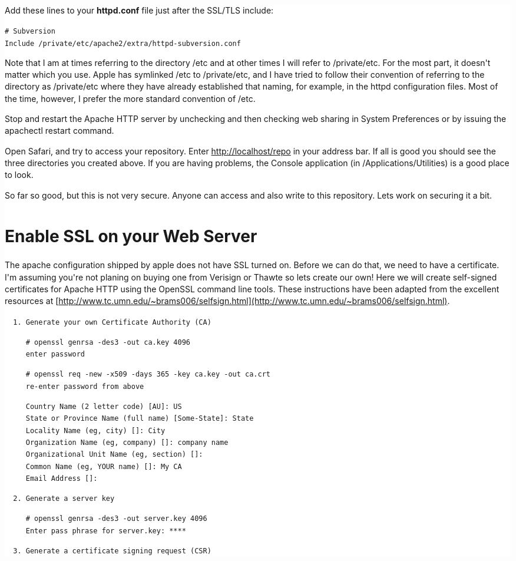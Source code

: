 Add these lines to your **httpd.conf** file just after the SSL/TLS include:

```
# Subversion
Include /private/etc/apache2/extra/httpd-subversion.conf

```

Note that I am at times referring to the directory /etc and at other times I will refer to /private/etc. For the most part, it doesn't matter which you use. Apple has symlinked /etc to /private/etc, and I have tried to follow their convention of referring to the directory as /private/etc where they have already established that naming, for example, in the httpd configuration files. Most of the time, however, I prefer the more standard convention of /etc.

Stop and restart the Apache HTTP server by unchecking and then checking web sharing in System Preferences or by issuing the apachectl restart command.

Open Safari, and try to access your repository. Enter [http://localhost/repo](http://localhost/repo) in your address bar. If all is good you should see the three directories you created above. If you are having problems, the Console application (in /Applications/Utilities) is a good place to look.

So far so good, but this is not very secure. Anyone can access and also write to this repository. Lets work on securing it a bit.

# Enable SSL on your Web Server

The apache configuration shipped by apple does not have SSL turned on. Before we can do that, we need to have a certificate. I'm assuming you're not planing on buying one from Verisign or Thawte so lets create our own! Here we will create self-signed certificates for Apache HTTP using the OpenSSL command line tools. These instructions have been adapted from the excellent resources at [http://www.tc.umn.edu/~brams006/selfsign.html](http://www.tc.umn.edu/~brams006/selfsign.html).

```
  1. Generate your own Certificate Authority (CA)

```
```
     # openssl genrsa -des3 -out ca.key 4096
     enter password

```
```
     # openssl req -new -x509 -days 365 -key ca.key -out ca.crt
     re-enter password from above

```
```
     Country Name (2 letter code) [AU]: US
     State or Province Name (full name) [Some-State]: State
     Locality Name (eg, city) []: City
     Organization Name (eg, company) []: company name
     Organizational Unit Name (eg, section) []:
     Common Name (eg, YOUR name) []: My CA
     Email Address []:

```
```
  2. Generate a server key

```
```
     # openssl genrsa -des3 -out server.key 4096
     Enter pass phrase for server.key: ****

```
```
  3. Generate a certificate signing request (CSR)

```